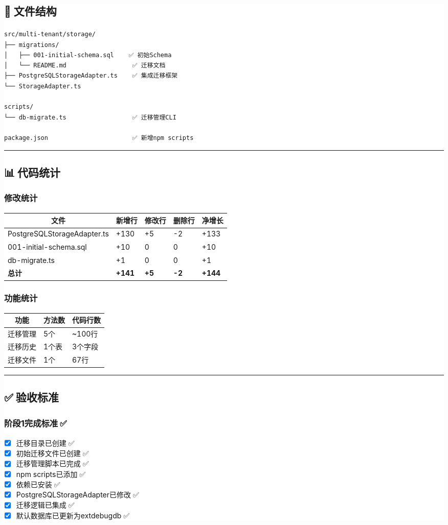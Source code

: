 
## 📁 文件结构

```
src/multi-tenant/storage/
├── migrations/
│   ├── 001-initial-schema.sql    ✅ 初始Schema
│   └── README.md                  ✅ 迁移文档
├── PostgreSQLStorageAdapter.ts    ✅ 集成迁移框架
└── StorageAdapter.ts

scripts/
└── db-migrate.ts                  ✅ 迁移管理CLI

package.json                       ✅ 新增npm scripts
```

---

## 📊 代码统计

### 修改统计

| 文件 | 新增行 | 修改行 | 删除行 | 净增长 |
|------|--------|--------|--------|--------|
| PostgreSQLStorageAdapter.ts | +130 | +5 | -2 | +133 |
| 001-initial-schema.sql | +10 | 0 | 0 | +10 |
| db-migrate.ts | +1 | 0 | 0 | +1 |
| **总计** | **+141** | **+5** | **-2** | **+144** |

### 功能统计

| 功能 | 方法数 | 代码行数 |
|------|--------|---------|
| 迁移管理 | 5个 | ~100行 |
| 迁移历史 | 1个表 | 3个字段 |
| 迁移文件 | 1个 | 67行 |

---

## ✅ 验收标准

### 阶段1完成标准 ✅

- [x] 迁移目录已创建 ✅
- [x] 初始迁移文件已创建 ✅
- [x] 迁移管理脚本已完成 ✅
- [x] npm scripts已添加 ✅
- [x] 依赖已安装 ✅
- [x] PostgreSQLStorageAdapter已修改 ✅
- [x] 迁移逻辑已集成 ✅
- [x] 默认数据库已更新为extdebugdb ✅
